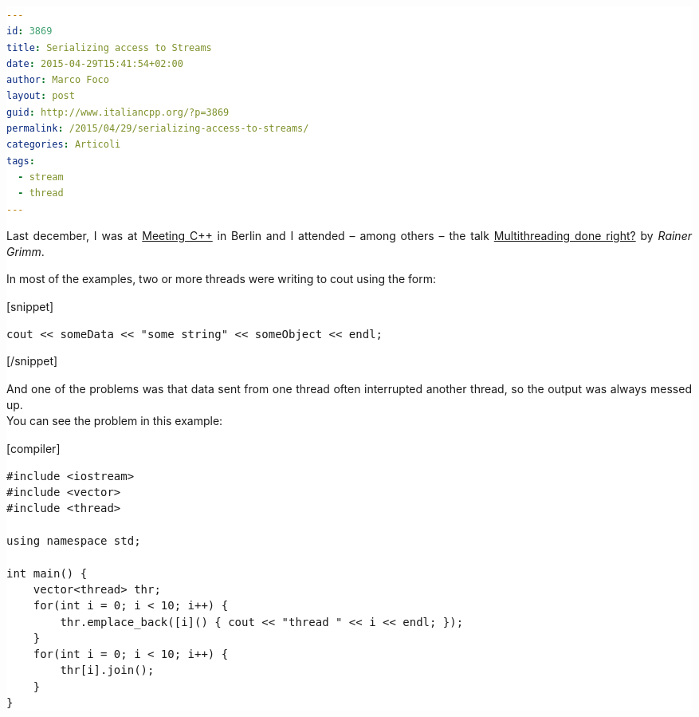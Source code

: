 ```yaml
---
id: 3869
title: Serializing access to Streams
date: 2015-04-29T15:41:54+02:00
author: Marco Foco
layout: post
guid: http://www.italiancpp.org/?p=3869
permalink: /2015/04/29/serializing-access-to-streams/
categories: Articoli
tags:
  - stream
  - thread
---
```

<p style="text-align: justify;">
  Last december, I was at <a href="http://meetingcpp.com" target="_blank">Meeting C++</a> in Berlin and I attended &#8211; among others &#8211; the talk <a href="https://www.youtube.com/watch?v=paK38WAq8WY" target="_blank">Multithreading done right?</a> by <em>Rainer Grimm</em>.
</p>

<p style="text-align: justify;">
  In most of the examples, two or more threads were writing to cout using the form:
</p>

[snippet]

<pre>cout &lt;&lt; someData &lt;&lt; "some string" &lt;&lt; someObject &lt;&lt; endl;</pre>

[/snippet]

<p style="text-align: justify;">
  And one of the problems was that data sent from one thread often interrupted another thread, so the output was always messed up.<br /> You can see the problem in this example:
</p>

[compiler]

<pre>#include &lt;iostream&gt;
#include &lt;vector&gt;
#include &lt;thread&gt;

using namespace std;

int main() {
    vector&lt;thread&gt; thr;
    for(int i = 0; i &lt; 10; i++) {
        thr.emplace_back([i]() { cout &lt;&lt; "thread " &lt;&lt; i &lt;&lt; endl; });
    }
    for(int i = 0; i &lt; 10; i++) {
        thr[i].join();
    }
}
</pre>

